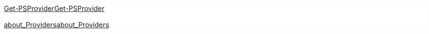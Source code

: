 [<span data-ttu-id="9a791-220">Get-PSProvider</span><span class="sxs-lookup"><span data-stu-id="9a791-220">Get-PSProvider</span></span>](Get-PSProvider.md)

[<span data-ttu-id="9a791-221">about_Providers</span><span class="sxs-lookup"><span data-stu-id="9a791-221">about_Providers</span></span>](../Microsoft.PowerShell.Core/About/about_Providers.md)
